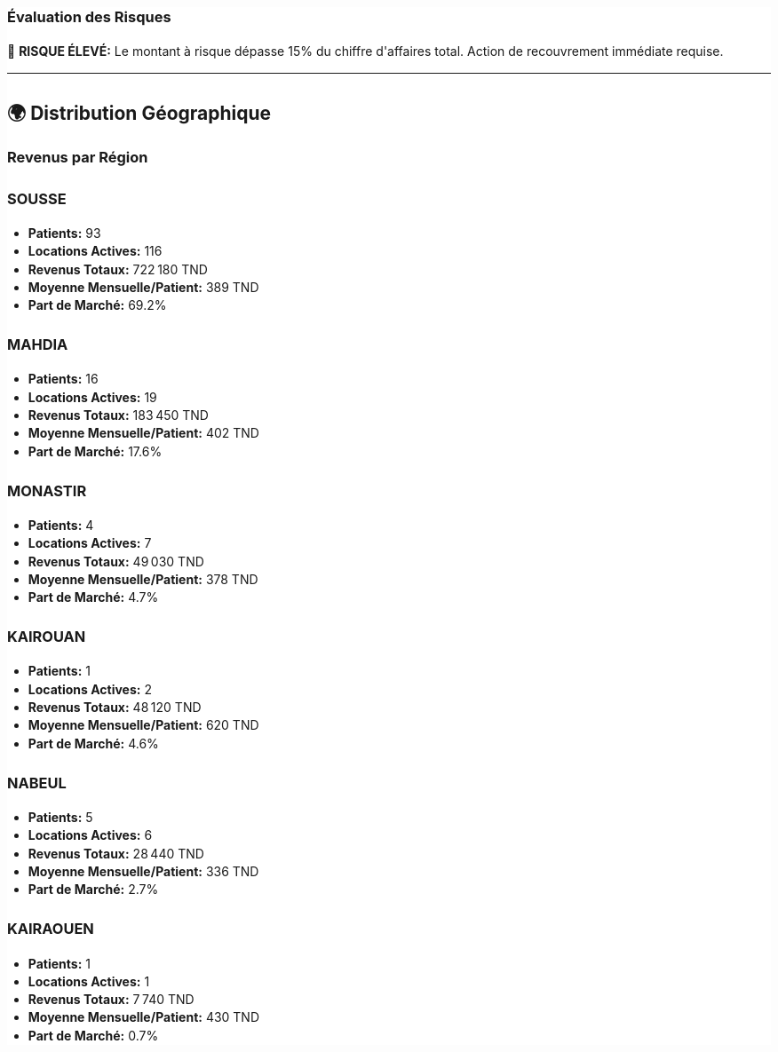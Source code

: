 ### Évaluation des Risques
🔴 **RISQUE ÉLEVÉ:** Le montant à risque dépasse 15% du chiffre d'affaires total. Action de recouvrement immédiate requise.

---

## 🌍 Distribution Géographique

### Revenus par Région
### SOUSSE
- **Patients:** 93
- **Locations Actives:** 116
- **Revenus Totaux:** 722 180 TND
- **Moyenne Mensuelle/Patient:** 389 TND
- **Part de Marché:** 69.2%

### MAHDIA
- **Patients:** 16
- **Locations Actives:** 19
- **Revenus Totaux:** 183 450 TND
- **Moyenne Mensuelle/Patient:** 402 TND
- **Part de Marché:** 17.6%

### MONASTIR
- **Patients:** 4
- **Locations Actives:** 7
- **Revenus Totaux:** 49 030 TND
- **Moyenne Mensuelle/Patient:** 378 TND
- **Part de Marché:** 4.7%

### KAIROUAN
- **Patients:** 1
- **Locations Actives:** 2
- **Revenus Totaux:** 48 120 TND
- **Moyenne Mensuelle/Patient:** 620 TND
- **Part de Marché:** 4.6%

### NABEUL
- **Patients:** 5
- **Locations Actives:** 6
- **Revenus Totaux:** 28 440 TND
- **Moyenne Mensuelle/Patient:** 336 TND
- **Part de Marché:** 2.7%

### KAIRAOUEN
- **Patients:** 1
- **Locations Actives:** 1
- **Revenus Totaux:** 7 740 TND
- **Moyenne Mensuelle/Patient:** 430 TND
- **Part de Marché:** 0.7%
